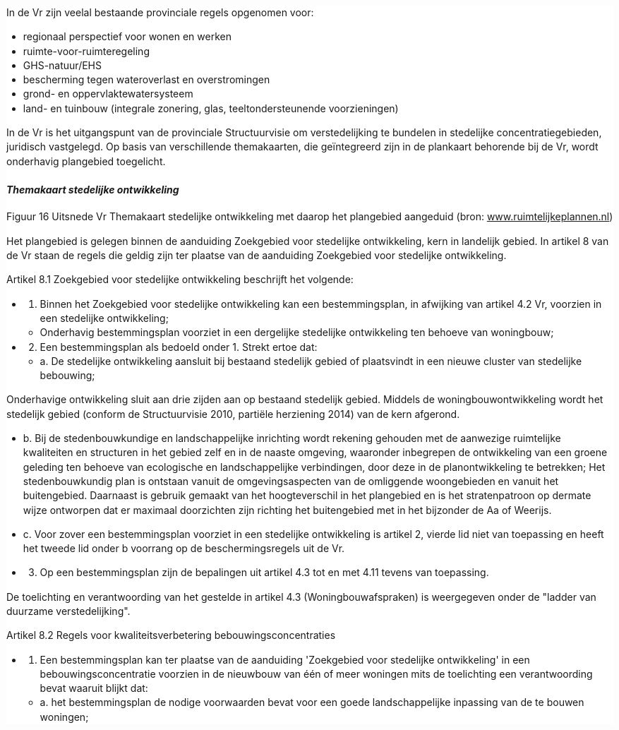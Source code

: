 In de Vr zijn veelal bestaande provinciale regels opgenomen voor:

- regionaal perspectief voor wonen en werken
- ruimte-voor-ruimteregeling
- GHS-natuur/EHS
- bescherming tegen wateroverlast en overstromingen
- grond- en oppervlaktewatersysteem
- land- en tuinbouw (integrale zonering, glas, teeltondersteunende voorzieningen)

In de Vr is het uitgangspunt van de provinciale Structuurvisie om verstedelijking te bundelen in stedelijke concentratiegebieden, juridisch vastgelegd. Op basis van verschillende themakaarten, die geïntegreerd zijn in de plankaart behorende bij de Vr, wordt onderhavig plangebied toegelicht.

#### *Themakaart stedelijke ontwikkeling*

Figuur 16 Uitsnede Vr Themakaart stedelijke ontwikkeling met daarop het plangebied aangeduid (bron: www.ruimtelijkeplannen.nl)

Het plangebied is gelegen binnen de aanduiding Zoekgebied voor stedelijke ontwikkeling, kern in landelijk gebied. In artikel 8 van de Vr staan de regels die geldig zijn ter plaatse van de aanduiding Zoekgebied voor stedelijke ontwikkeling.

Artikel 8.1 Zoekgebied voor stedelijke ontwikkeling beschrijft het volgende:

- 1. Binnen het Zoekgebied voor stedelijke ontwikkeling kan een bestemmingsplan, in afwijking van artikel 4.2 Vr, voorzien in een stedelijke ontwikkeling;
	- Onderhavig bestemmingsplan voorziet in een dergelijke stedelijke ontwikkeling ten behoeve van woningbouw;
- 2. Een bestemmingsplan als bedoeld onder 1. Strekt ertoe dat:
	- a. De stedelijke ontwikkeling aansluit bij bestaand stedelijk gebied of plaatsvindt in een nieuwe cluster van stedelijke bebouwing;

 Onderhavige ontwikkeling sluit aan drie zijden aan op bestaand stedelijk gebied. Middels de woningbouwontwikkeling wordt het stedelijk gebied (conform de Structuurvisie 2010, partiële herziening 2014) van de kern afgerond.

- b. Bij de stedenbouwkundige en landschappelijke inrichting wordt rekening gehouden met de aanwezige ruimtelijke kwaliteiten en structuren in het gebied zelf en in de naaste omgeving, waaronder inbegrepen de ontwikkeling van een groene geleding ten behoeve van ecologische en landschappelijke verbindingen, door deze in de planontwikkeling te betrekken;
 Het stedenbouwkundig plan is ontstaan vanuit de omgevingsaspecten van de omliggende woongebieden en vanuit het buitengebied. Daarnaast is gebruik gemaakt van het hoogteverschil in het plangebied en is het stratenpatroon op dermate wijze ontworpen dat er maximaal doorzichten zijn richting het buitengebied met in het bijzonder de Aa of Weerijs.

- c. Voor zover een bestemmingsplan voorziet in een stedelijke ontwikkeling is artikel 2, vierde lid niet van toepassing en heeft het tweede lid onder b voorrang op de beschermingsregels uit de Vr.
- 3. Op een bestemmingsplan zijn de bepalingen uit artikel 4.3 tot en met 4.11 tevens van toepassing.

 De toelichting en verantwoording van het gestelde in artikel 4.3 (Woningbouwafspraken) is weergegeven onder de "ladder van duurzame verstedelijking".

Artikel 8.2 Regels voor kwaliteitsverbetering bebouwingsconcentraties

- 1. Een bestemmingsplan kan ter plaatse van de aanduiding 'Zoekgebied voor stedelijke ontwikkeling' in een bebouwingsconcentratie voorzien in de nieuwbouw van één of meer woningen mits de toelichting een verantwoording bevat waaruit blijkt dat:
	- a. het bestemmingsplan de nodige voorwaarden bevat voor een goede landschappelijke inpassing van de te bouwen woningen;
